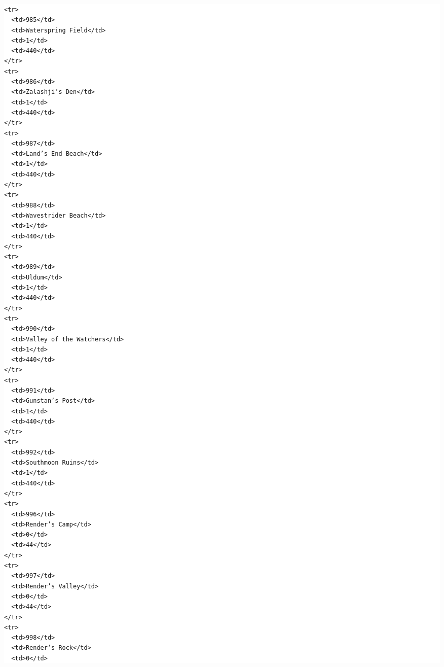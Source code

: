     <tr>
      <td>985</td>
      <td>Waterspring Field</td>
      <td>1</td>
      <td>440</td>
    </tr>
    <tr>
      <td>986</td>
      <td>Zalashji’s Den</td>
      <td>1</td>
      <td>440</td>
    </tr>
    <tr>
      <td>987</td>
      <td>Land’s End Beach</td>
      <td>1</td>
      <td>440</td>
    </tr>
    <tr>
      <td>988</td>
      <td>Wavestrider Beach</td>
      <td>1</td>
      <td>440</td>
    </tr>
    <tr>
      <td>989</td>
      <td>Uldum</td>
      <td>1</td>
      <td>440</td>
    </tr>
    <tr>
      <td>990</td>
      <td>Valley of the Watchers</td>
      <td>1</td>
      <td>440</td>
    </tr>
    <tr>
      <td>991</td>
      <td>Gunstan’s Post</td>
      <td>1</td>
      <td>440</td>
    </tr>
    <tr>
      <td>992</td>
      <td>Southmoon Ruins</td>
      <td>1</td>
      <td>440</td>
    </tr>
    <tr>
      <td>996</td>
      <td>Render’s Camp</td>
      <td>0</td>
      <td>44</td>
    </tr>
    <tr>
      <td>997</td>
      <td>Render’s Valley</td>
      <td>0</td>
      <td>44</td>
    </tr>
    <tr>
      <td>998</td>
      <td>Render’s Rock</td>
      <td>0</td>